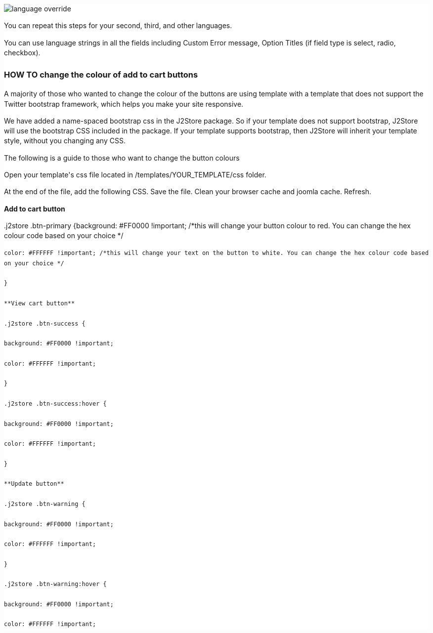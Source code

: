 ![language override](https://raw.githubusercontent.com/j2store/doc-images/master/troubleshooting-guide/troubleshooting-common-issues/translation_addres_fields.png)

You can repeat this steps for your second, third, and other languages.

You can use language strings in all the fields including Custom Error message, Option Titles (if field type is select, radio, checkbox).

### HOW TO change the colour of add to cart buttons

A majority of those who wanted to change the colour of the buttons are using template with a template that does not support the Twitter bootstrap framework, which helps you make your site responsive.

We have added a name-spaced bootstrap css in the J2Store package. So if your template does not support bootstrap, J2Store will use the bootstrap CSS included in the package. If your template supports bootstrap, then J2Store will inherit your template style, without you changing any CSS.

The following is a guide to those who want to change the button colours

Open your template's css file located in /templates/YOUR_TEMPLATE/css folder.

At the end of the file, add the following CSS. Save the file. Clean your browser cache and joomla cache. Refresh.

**Add to cart button**

.j2store .btn-primary {background: #FF0000 !important; /*this will change your button colour to red. You can change the hex colour code based on your choice */

```
color: #FFFFFF !important; /*this will change your text on the button to white. You can change the hex colour code based on your choice */

}

**View cart button**

.j2store .btn-success {

background: #FF0000 !important;

color: #FFFFFF !important;

}

.j2store .btn-success:hover {

background: #FF0000 !important;

color: #FFFFFF !important;

}

**Update button**

.j2store .btn-warning {

background: #FF0000 !important;

color: #FFFFFF !important;

}

.j2store .btn-warning:hover {

background: #FF0000 !important;

color: #FFFFFF !important;
```